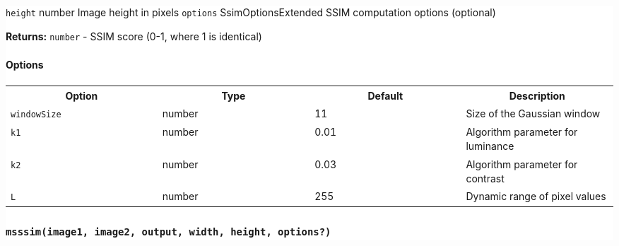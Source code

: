   <tr>
    <td><code>height</code></td>
    <td>number</td>
    <td>Image height in pixels</td>
  </tr>
  <tr>
    <td><code>options</code></td>
    <td>SsimOptionsExtended</td>
    <td>SSIM computation options (optional)</td>
  </tr>
</table>

**Returns:** `number` - SSIM score (0-1, where 1 is identical)

#### Options

<table>
  <tr>
    <th width="500">Option</th>
    <th width="500">Type</th>
    <th width="500">Default</th>
    <th width="500">Description</th>
  </tr>
  <tr>
    <td><code>windowSize</code></td>
    <td>number</td>
    <td>11</td>
    <td>Size of the Gaussian window</td>
  </tr>
  <tr>
    <td><code>k1</code></td>
    <td>number</td>
    <td>0.01</td>
    <td>Algorithm parameter for luminance</td>
  </tr>
  <tr>
    <td><code>k2</code></td>
    <td>number</td>
    <td>0.03</td>
    <td>Algorithm parameter for contrast</td>
  </tr>
  <tr>
    <td><code>L</code></td>
    <td>number</td>
    <td>255</td>
    <td>Dynamic range of pixel values</td>
  </tr>
</table>

### `msssim(image1, image2, output, width, height, options?)`
